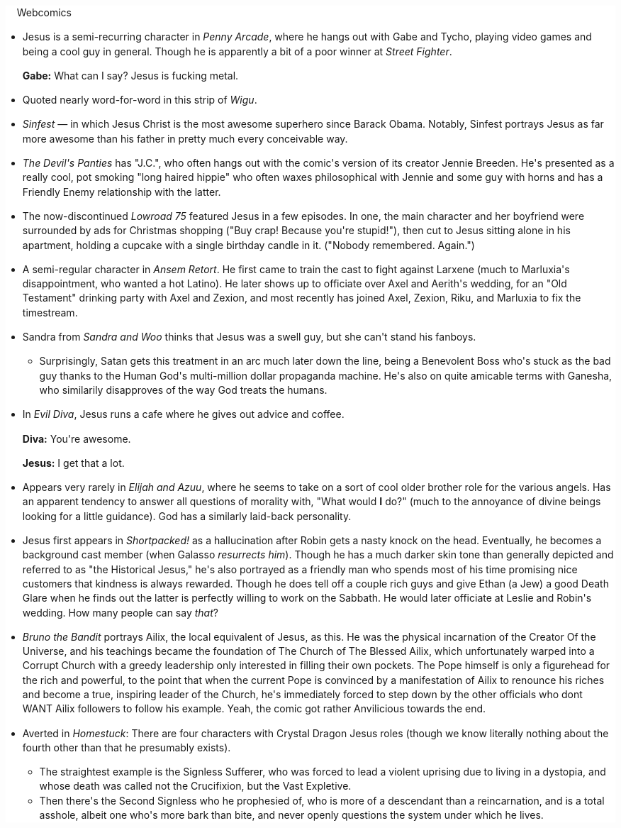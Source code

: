     Webcomics 

-   Jesus is a semi-recurring character in _Penny Arcade_, where he hangs out with Gabe and Tycho, playing video games and being a cool guy in general. Though he is apparently a bit of a poor winner at _Street Fighter_.
    
    **Gabe:** What can I say? Jesus is fucking metal.
    
-   Quoted nearly word-for-word in this strip of _Wigu_.
-   _Sinfest_ — in which Jesus Christ is the most awesome superhero since Barack Obama. Notably, Sinfest portrays Jesus as far more awesome than his father in pretty much every conceivable way.
-   _The Devil's Panties_ has "J.C.", who often hangs out with the comic's version of its creator Jennie Breeden. He's presented as a really cool, pot smoking "long haired hippie" who often waxes philosophical with Jennie and some guy with horns and has a Friendly Enemy relationship with the latter.
-   The now-discontinued _Lowroad 75_ featured Jesus in a few episodes. In one, the main character and her boyfriend were surrounded by ads for Christmas shopping ("Buy crap! Because you're stupid!"), then cut to Jesus sitting alone in his apartment, holding a cupcake with a single birthday candle in it. ("Nobody remembered. Again.")
-   A semi-regular character in _Ansem Retort_. He first came to train the cast to fight against Larxene (much to Marluxia's disappointment, who wanted a hot Latino). He later shows up to officiate over Axel and Aerith's wedding, for an "Old Testament" drinking party with Axel and Zexion, and most recently has joined Axel, Zexion, Riku, and Marluxia to fix the timestream.
-   Sandra from _Sandra and Woo_ thinks that Jesus was a swell guy, but she can't stand his fanboys.
    -   Surprisingly, Satan gets this treatment in an arc much later down the line, being a Benevolent Boss who's stuck as the bad guy thanks to the Human God's multi-million dollar propaganda machine. He's also on quite amicable terms with Ganesha, who similarily disapproves of the way God treats the humans.
-   In _Evil Diva_, Jesus runs a cafe where he gives out advice and coffee.
    
    **Diva:** You're awesome.
    
    **Jesus:** I get that a lot.
    

-   Appears very rarely in _Elijah and Azuu_, where he seems to take on a sort of cool older brother role for the various angels. Has an apparent tendency to answer all questions of morality with, "What would **I** do?" (much to the annoyance of divine beings looking for a little guidance). God has a similarly laid-back personality.
-   Jesus first appears in _Shortpacked!_ as a hallucination after Robin gets a nasty knock on the head. Eventually, he becomes a background cast member (when Galasso _resurrects him_). Though he has a much darker skin tone than generally depicted and referred to as "the Historical Jesus," he's also portrayed as a friendly man who spends most of his time promising nice customers that kindness is always rewarded. Though he does tell off a couple rich guys and give Ethan (a Jew) a good Death Glare when he finds out the latter is perfectly willing to work on the Sabbath. He would later officiate at Leslie and Robin's wedding. How many people can say _that_?
-   _Bruno the Bandit_ portrays Ailix, the local equivalent of Jesus, as this. He was the physical incarnation of the Creator Of the Universe, and his teachings became the foundation of The Church of The Blessed Ailix, which unfortunately warped into a Corrupt Church with a greedy leadership only interested in filling their own pockets. The Pope himself is only a figurehead for the rich and powerful, to the point that when the current Pope is convinced by a manifestation of Ailix to renounce his riches and become a true, inspiring leader of the Church, he's immediately forced to step down by the other officials who dont WANT Ailix followers to follow his example. Yeah, the comic got rather Anvilicious towards the end.
-   Averted in _Homestuck_: There are four characters with Crystal Dragon Jesus roles (though we know literally nothing about the fourth other than that he presumably exists).
    -   The straightest example is the Signless Sufferer, who was forced to lead a violent uprising due to living in a dystopia, and whose death was called not the Crucifixion, but the Vast Expletive.
    -   Then there's the Second Signless who he prophesied of, who is more of a descendant than a reincarnation, and is a total asshole, albeit one who's more bark than bite, and never openly questions the system under which he lives.